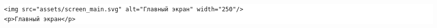     <img src="assets/screen_main.svg" alt="Главный экран" width="250"/>
    <p>Главный экран</p>
  </div>
  <div style="text-align: center;">